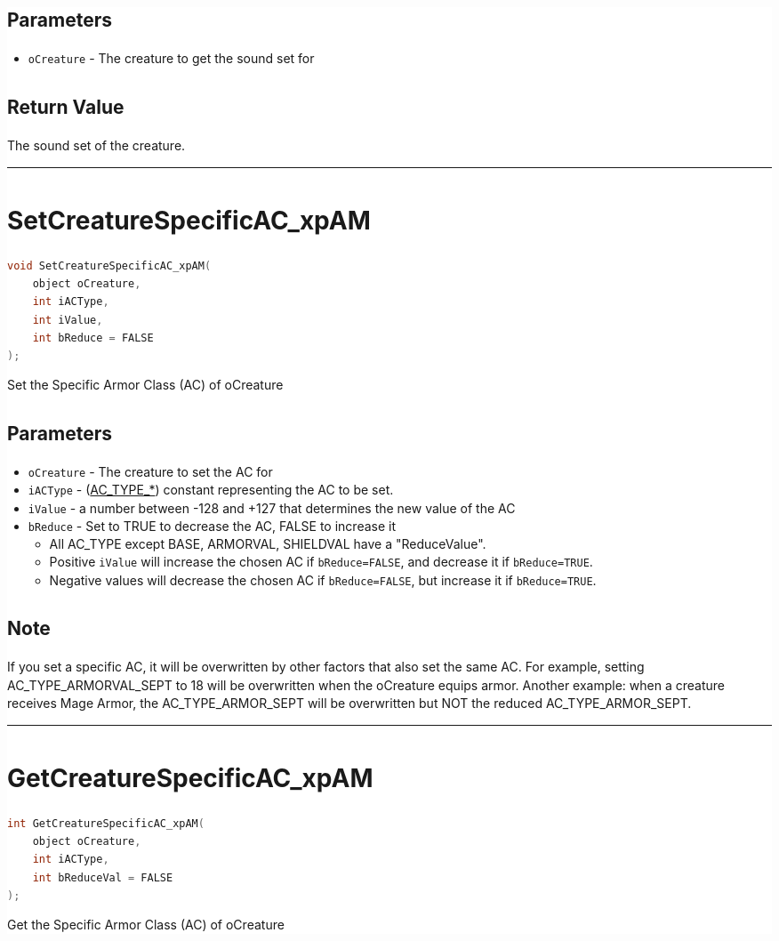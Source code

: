 ## Parameters

* `oCreature` - The creature to get the sound set for

## Return Value

The sound set of the creature.

---

# SetCreatureSpecificAC\_xpAM

```cpp
void SetCreatureSpecificAC_xpAM(
    object oCreature,
    int iACType,
    int iValue,
    int bReduce = FALSE
);
```
Set the Specific Armor Class (AC) of oCreature

## Parameters

* `oCreature` - The creature to set the AC for
* `iACType` - ([AC\_TYPE\_*](#armor-class-type-constants-ac_type_)) constant representing the AC to be set.
* `iValue` - a number between -128 and +127 that determines the new value of the AC
* `bReduce` - Set to TRUE to decrease the AC, FALSE to increase it
  -  All AC\_TYPE except BASE, ARMORVAL, SHIELDVAL have a "ReduceValue".
  - Positive `iValue` will increase the chosen AC if `bReduce=FALSE`, and decrease it if `bReduce=TRUE`.
  - Negative values will decrease the chosen AC if `bReduce=FALSE`, but increase it if `bReduce=TRUE`.

## Note
If you set a specific AC, it will be overwritten by other factors that also set the same AC. 
For example, setting AC_TYPE_ARMORVAL_SEPT to 18 will be overwritten when the oCreature equips armor. 
Another example: when a creature receives Mage Armor, the AC_TYPE_ARMOR_SEPT will be overwritten but NOT the reduced AC_TYPE_ARMOR_SEPT.

---

# GetCreatureSpecificAC\_xpAM

```cpp
int GetCreatureSpecificAC_xpAM(
    object oCreature,
    int iACType,
    int bReduceVal = FALSE
);
```
Get the Specific Armor Class (AC) of oCreature
